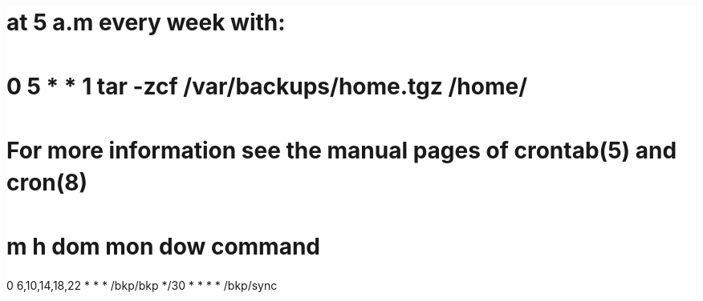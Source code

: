 # at 5 a.m every week with:
# 0 5 * * 1 tar -zcf /var/backups/home.tgz /home/
# 
# For more information see the manual pages of crontab(5) and cron(8)
# 
# m h  dom mon dow   command
0 6,10,14,18,22 * * * /bkp/bkp
*/30 * * * * /bkp/sync



